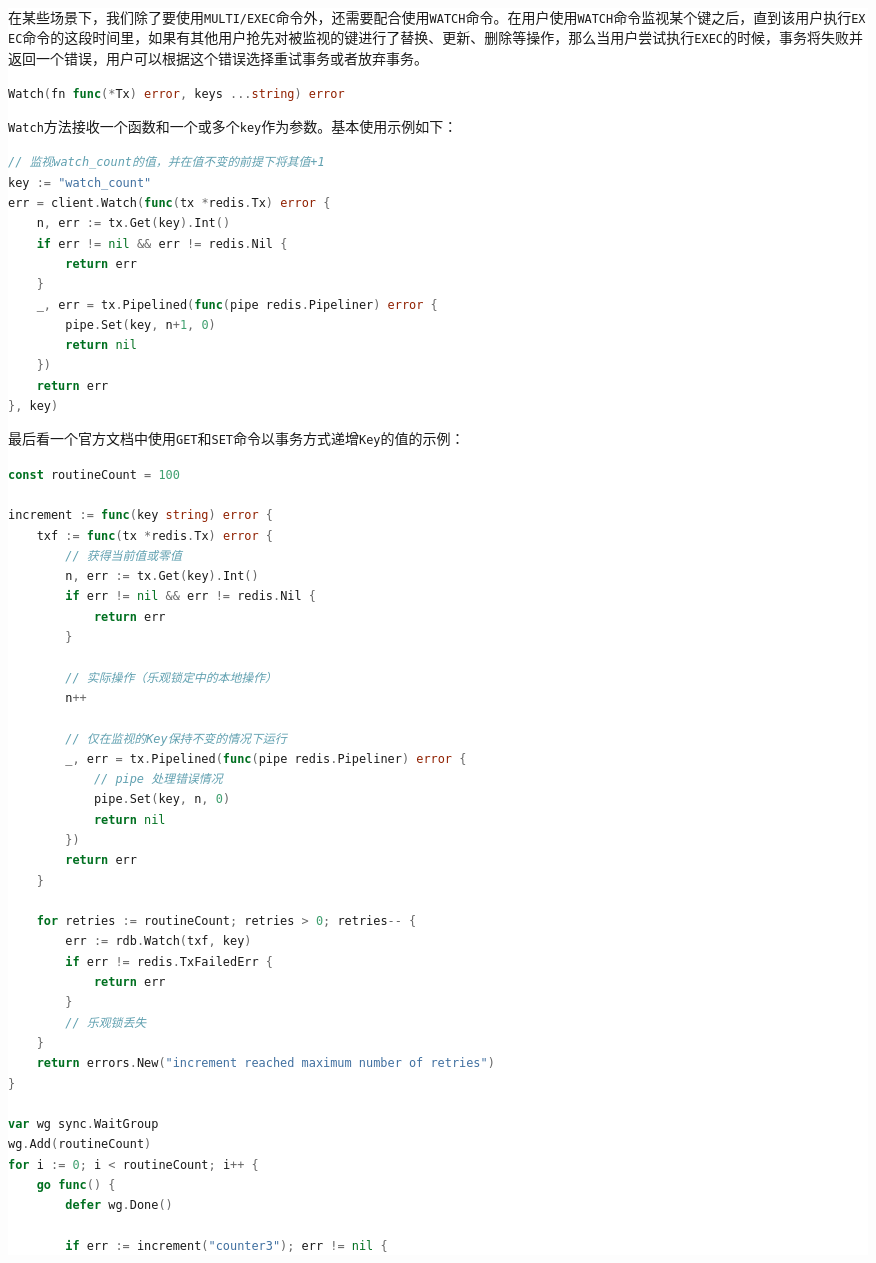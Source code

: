 在某些场景下，我们除了要使用`MULTI/EXEC`命令外，还需要配合使用`WATCH`命令。在用户使用`WATCH`命令监视某个键之后，直到该用户执行`EXEC`命令的这段时间里，如果有其他用户抢先对被监视的键进行了替换、更新、删除等操作，那么当用户尝试执行`EXEC`的时候，事务将失败并返回一个错误，用户可以根据这个错误选择重试事务或者放弃事务。

```go
Watch(fn func(*Tx) error, keys ...string) error
```

`Watch`方法接收一个函数和一个或多个`key`作为参数。基本使用示例如下：

```go
// 监视watch_count的值，并在值不变的前提下将其值+1
key := "watch_count"
err = client.Watch(func(tx *redis.Tx) error {
	n, err := tx.Get(key).Int()
	if err != nil && err != redis.Nil {
		return err
	}
	_, err = tx.Pipelined(func(pipe redis.Pipeliner) error {
		pipe.Set(key, n+1, 0)
		return nil
	})
	return err
}, key)
```

最后看一个官方文档中使用`GET`和`SET`命令以事务方式递增`Key`的值的示例：

```go
const routineCount = 100

increment := func(key string) error {
	txf := func(tx *redis.Tx) error {
		// 获得当前值或零值
		n, err := tx.Get(key).Int()
		if err != nil && err != redis.Nil {
			return err
		}

		// 实际操作（乐观锁定中的本地操作）
		n++

		// 仅在监视的Key保持不变的情况下运行
		_, err = tx.Pipelined(func(pipe redis.Pipeliner) error {
			// pipe 处理错误情况
			pipe.Set(key, n, 0)
			return nil
		})
		return err
	}

	for retries := routineCount; retries > 0; retries-- {
		err := rdb.Watch(txf, key)
		if err != redis.TxFailedErr {
			return err
		}
		// 乐观锁丢失
	}
	return errors.New("increment reached maximum number of retries")
}

var wg sync.WaitGroup
wg.Add(routineCount)
for i := 0; i < routineCount; i++ {
	go func() {
		defer wg.Done()

		if err := increment("counter3"); err != nil {
```